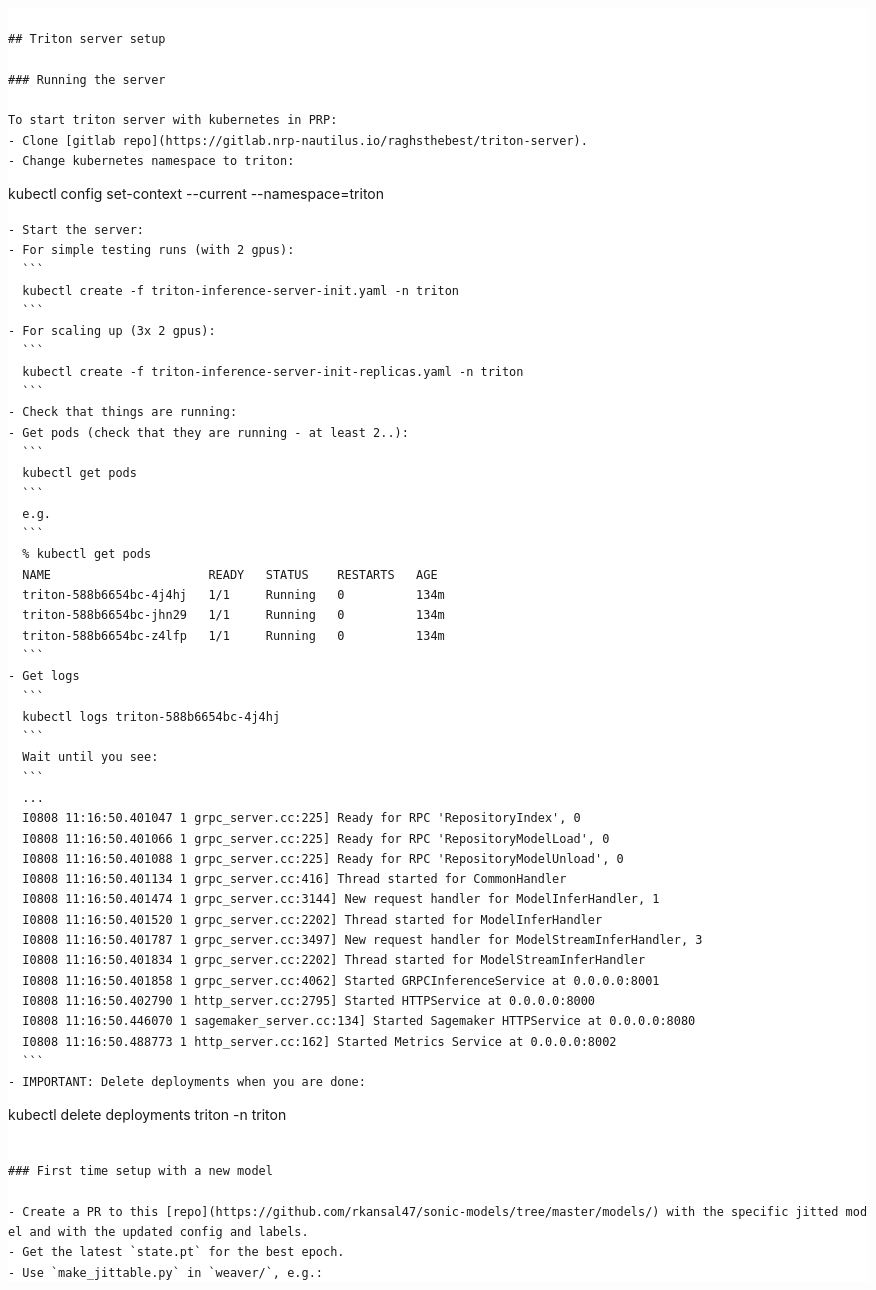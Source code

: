 ```

## Triton server setup

### Running the server

To start triton server with kubernetes in PRP:
- Clone [gitlab repo](https://gitlab.nrp-nautilus.io/raghsthebest/triton-server).
- Change kubernetes namespace to triton:
  ```
  kubectl config set-context --current --namespace=triton
  ```
- Start the server:
  - For simple testing runs (with 2 gpus):
    ```
    kubectl create -f triton-inference-server-init.yaml -n triton
    ```
  - For scaling up (3x 2 gpus):
    ```
    kubectl create -f triton-inference-server-init-replicas.yaml -n triton
    ```
- Check that things are running:
  - Get pods (check that they are running - at least 2..):
    ```
    kubectl get pods
    ```
    e.g.
    ```
    % kubectl get pods
    NAME                      READY   STATUS    RESTARTS   AGE
    triton-588b6654bc-4j4hj   1/1     Running   0          134m
    triton-588b6654bc-jhn29   1/1     Running   0          134m
    triton-588b6654bc-z4lfp   1/1     Running   0          134m
    ```
  - Get logs
    ```
    kubectl logs triton-588b6654bc-4j4hj
    ```
    Wait until you see:
    ```
    ...
    I0808 11:16:50.401047 1 grpc_server.cc:225] Ready for RPC 'RepositoryIndex', 0
    I0808 11:16:50.401066 1 grpc_server.cc:225] Ready for RPC 'RepositoryModelLoad', 0
    I0808 11:16:50.401088 1 grpc_server.cc:225] Ready for RPC 'RepositoryModelUnload', 0
    I0808 11:16:50.401134 1 grpc_server.cc:416] Thread started for CommonHandler
    I0808 11:16:50.401474 1 grpc_server.cc:3144] New request handler for ModelInferHandler, 1
    I0808 11:16:50.401520 1 grpc_server.cc:2202] Thread started for ModelInferHandler
    I0808 11:16:50.401787 1 grpc_server.cc:3497] New request handler for ModelStreamInferHandler, 3
    I0808 11:16:50.401834 1 grpc_server.cc:2202] Thread started for ModelStreamInferHandler
    I0808 11:16:50.401858 1 grpc_server.cc:4062] Started GRPCInferenceService at 0.0.0.0:8001
    I0808 11:16:50.402790 1 http_server.cc:2795] Started HTTPService at 0.0.0.0:8000
    I0808 11:16:50.446070 1 sagemaker_server.cc:134] Started Sagemaker HTTPService at 0.0.0.0:8080
    I0808 11:16:50.488773 1 http_server.cc:162] Started Metrics Service at 0.0.0.0:8002
    ```
- IMPORTANT: Delete deployments when you are done:
  ```
  kubectl delete deployments triton -n triton
  ```

### First time setup with a new model

- Create a PR to this [repo](https://github.com/rkansal47/sonic-models/tree/master/models/) with the specific jitted model and with the updated config and labels.
  - Get the latest `state.pt` for the best epoch.
  - Use `make_jittable.py` in `weaver/`, e.g.:
  ```